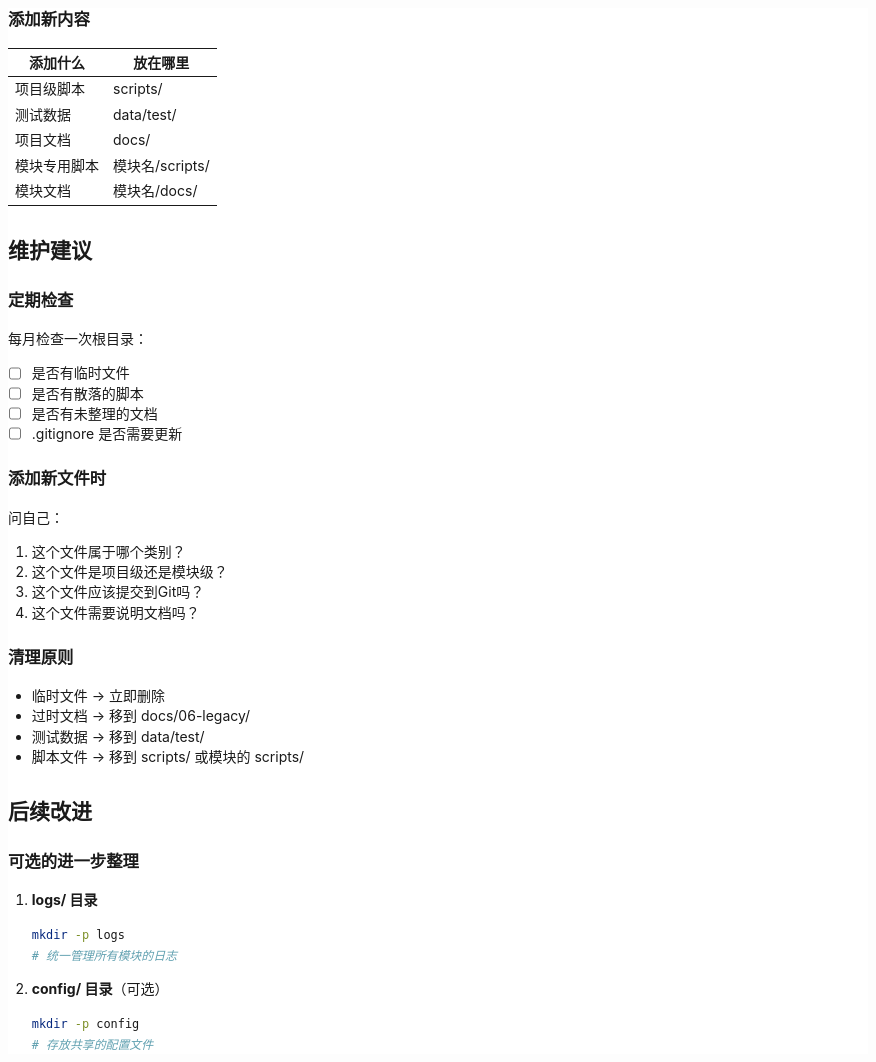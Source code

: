 ### 添加新内容

| 添加什么 | 放在哪里 |
|---------|---------|
| 项目级脚本 | scripts/ |
| 测试数据 | data/test/ |
| 项目文档 | docs/ |
| 模块专用脚本 | 模块名/scripts/ |
| 模块文档 | 模块名/docs/ |

## 维护建议

### 定期检查

每月检查一次根目录：
- [ ] 是否有临时文件
- [ ] 是否有散落的脚本
- [ ] 是否有未整理的文档
- [ ] .gitignore 是否需要更新

### 添加新文件时

问自己：
1. 这个文件属于哪个类别？
2. 这个文件是项目级还是模块级？
3. 这个文件应该提交到Git吗？
4. 这个文件需要说明文档吗？

### 清理原则

- 临时文件 → 立即删除
- 过时文档 → 移到 docs/06-legacy/
- 测试数据 → 移到 data/test/
- 脚本文件 → 移到 scripts/ 或模块的 scripts/

## 后续改进

### 可选的进一步整理

1. **logs/ 目录**
   ```bash
   mkdir -p logs
   # 统一管理所有模块的日志
   ```

2. **config/ 目录**（可选）
   ```bash
   mkdir -p config
   # 存放共享的配置文件
   ```
